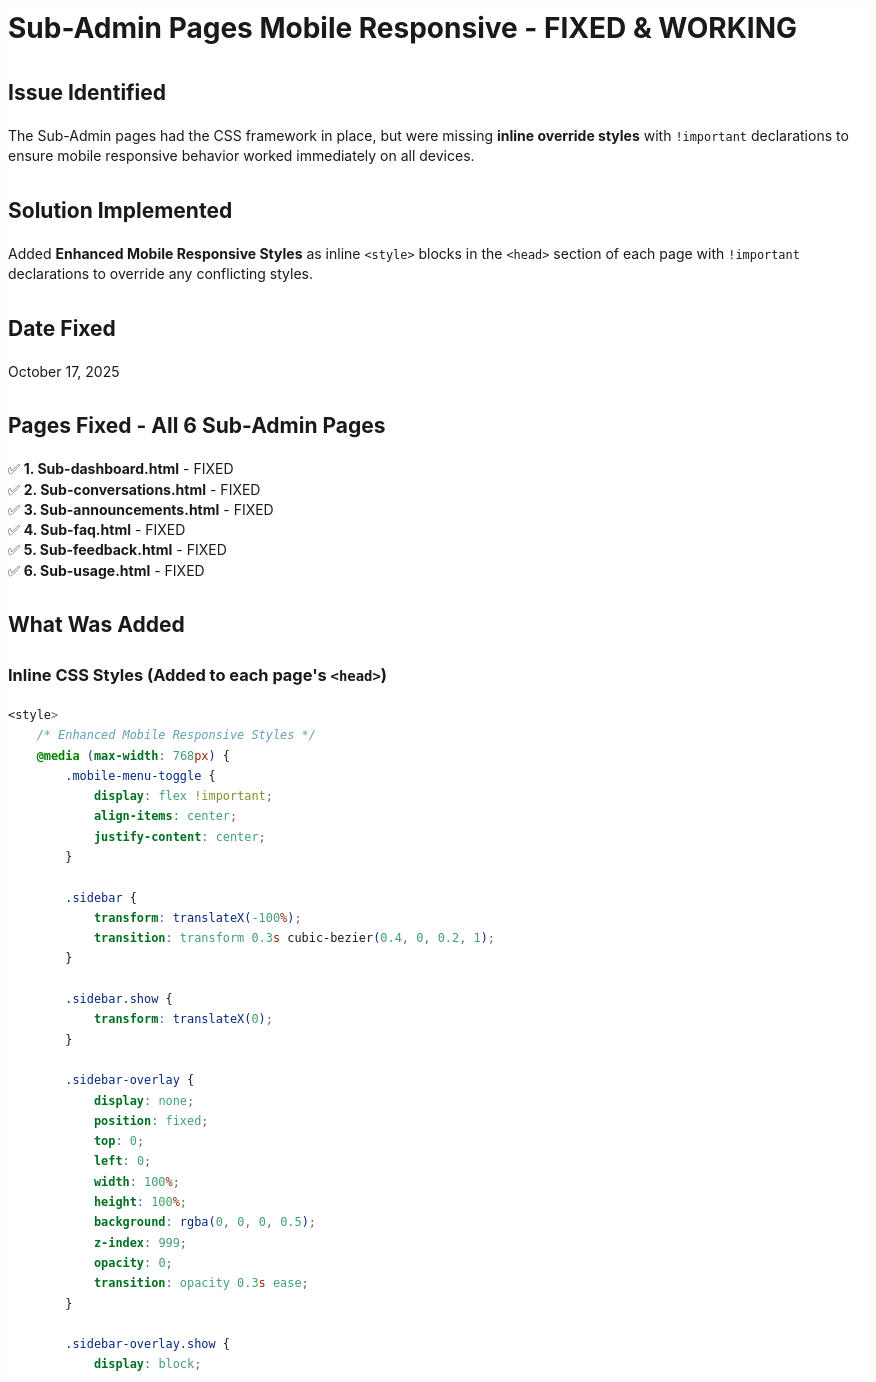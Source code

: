 # Sub-Admin Pages Mobile Responsive - FIXED & WORKING

## Issue Identified
The Sub-Admin pages had the CSS framework in place, but were missing **inline override styles** with `!important` declarations to ensure mobile responsive behavior worked immediately on all devices.

## Solution Implemented
Added **Enhanced Mobile Responsive Styles** as inline `<style>` blocks in the `<head>` section of each page with `!important` declarations to override any conflicting styles.

## Date Fixed
October 17, 2025

## Pages Fixed - All 6 Sub-Admin Pages

✅ **1. Sub-dashboard.html** - FIXED  
✅ **2. Sub-conversations.html** - FIXED  
✅ **3. Sub-announcements.html** - FIXED  
✅ **4. Sub-faq.html** - FIXED  
✅ **5. Sub-feedback.html** - FIXED  
✅ **6. Sub-usage.html** - FIXED  

## What Was Added

### Inline CSS Styles (Added to each page's `<head>`)

```css
<style>
    /* Enhanced Mobile Responsive Styles */
    @media (max-width: 768px) {
        .mobile-menu-toggle {
            display: flex !important;
            align-items: center;
            justify-content: center;
        }
        
        .sidebar {
            transform: translateX(-100%);
            transition: transform 0.3s cubic-bezier(0.4, 0, 0.2, 1);
        }
        
        .sidebar.show {
            transform: translateX(0);
        }
        
        .sidebar-overlay {
            display: none;
            position: fixed;
            top: 0;
            left: 0;
            width: 100%;
            height: 100%;
            background: rgba(0, 0, 0, 0.5);
            z-index: 999;
            opacity: 0;
            transition: opacity 0.3s ease;
        }
        
        .sidebar-overlay.show {
            display: block;
```